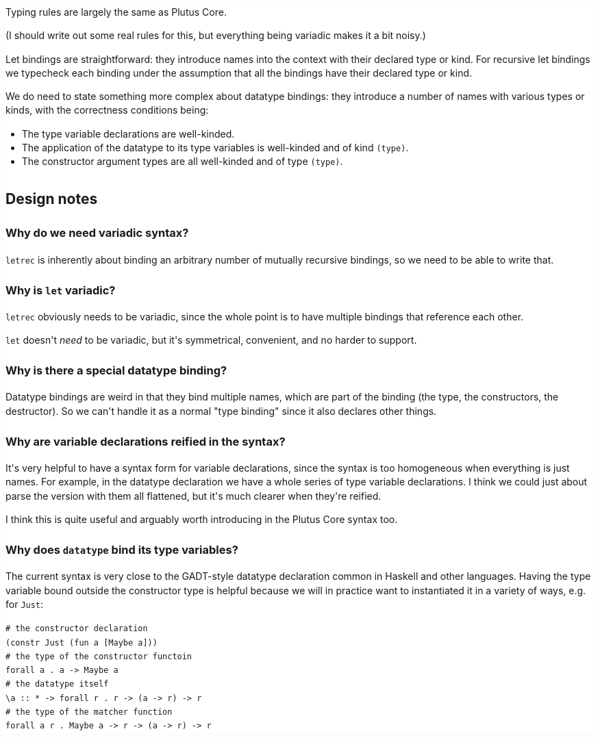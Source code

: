 Typing rules are largely the same as Plutus Core.

(I should write out some real rules for this, but everything being variadic makes it a bit noisy.)

Let bindings are straightforward: they introduce names into the context with their declared
type or kind. For recursive let bindings we typecheck each binding under the assumption that
all the bindings have their declared type or kind.

We do need to state something more complex about datatype bindings: they introduce a
number of names with various types or kinds, with the correctness conditions being:
- The type variable declarations are well-kinded.
- The application of the datatype to its type variables is well-kinded and of kind `(type)`.
- The constructor argument types are all well-kinded and of type `(type)`.

## Design notes

### Why do we need variadic syntax?

`letrec` is inherently about binding an arbitrary number of mutually recursive bindings, so
we need to be able to write that.

### Why is `let` variadic?

`letrec` obviously needs to be variadic, since the whole point is to have multiple bindings
that reference each other.

`let` doesn't *need* to be variadic, but it's symmetrical, convenient, and no harder to support.

### Why is there a special datatype binding?

Datatype bindings are weird in that they bind multiple names, which are part of the binding
(the type, the constructors, the destructor). So we can't handle it as a normal "type binding" since
it also declares other things.

### Why are variable declarations reified in the syntax?

It's very helpful to have a syntax form for variable declarations, since the syntax is too
homogeneous when everything is just names. For example, in the datatype declaration we have
a whole series of type variable declarations. I think we could just about parse the version
with them all flattened, but it's much clearer when they're reified.

I think this is quite useful and arguably worth introducing in the Plutus Core syntax too.

### Why does `datatype` bind its type variables?

The current syntax is very close to the GADT-style datatype declaration common in Haskell
and other languages. Having the type variable bound outside the constructor type is helpful
because we will in practice want to instantiated it in a variety of ways, e.g. for `Just`:

```
# the constructor declaration
(constr Just (fun a [Maybe a]))
# the type of the constructor functoin
forall a . a -> Maybe a
# the datatype itself
\a :: * -> forall r . r -> (a -> r) -> r
# the type of the matcher function
forall a r . Maybe a -> r -> (a -> r) -> r
```
